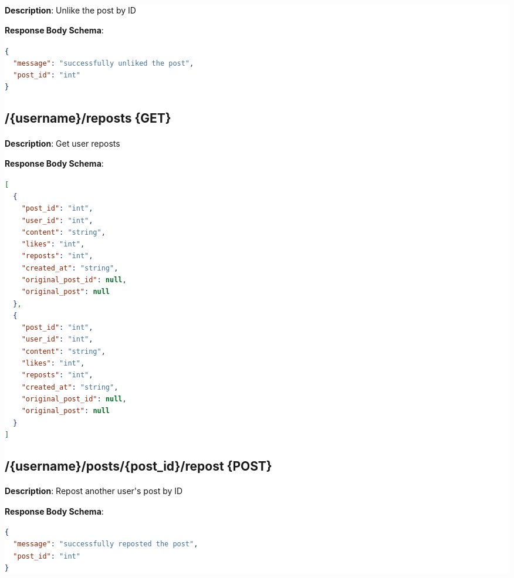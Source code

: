 **Description**: Unlike the post by ID

**Response Body Schema**:

```json
{
  "message": "successfully unliked the post",
  "post_id": "int"
}
```

## **/{username}/reposts {GET}**

**Description**: Get user reposts

**Response Body Schema**:

```json
[
  {
    "post_id": "int",
    "user_id": "int",
    "content": "string",
    "likes": "int",
    "reposts": "int",
    "created_at": "string",
    "original_post_id": null,
    "original_post": null
  },
  {
    "post_id": "int",
    "user_id": "int",
    "content": "string",
    "likes": "int",
    "reposts": "int",
    "created_at": "string",
    "original_post_id": null,
    "original_post": null
  }
]
```

## **/{username}/posts/{post_id}/repost {POST}**

**Description**: Repost another user's post by ID

**Response Body Schema**:

```json
{
  "message": "successfully reposted the post",
  "post_id": "int"
}
```
